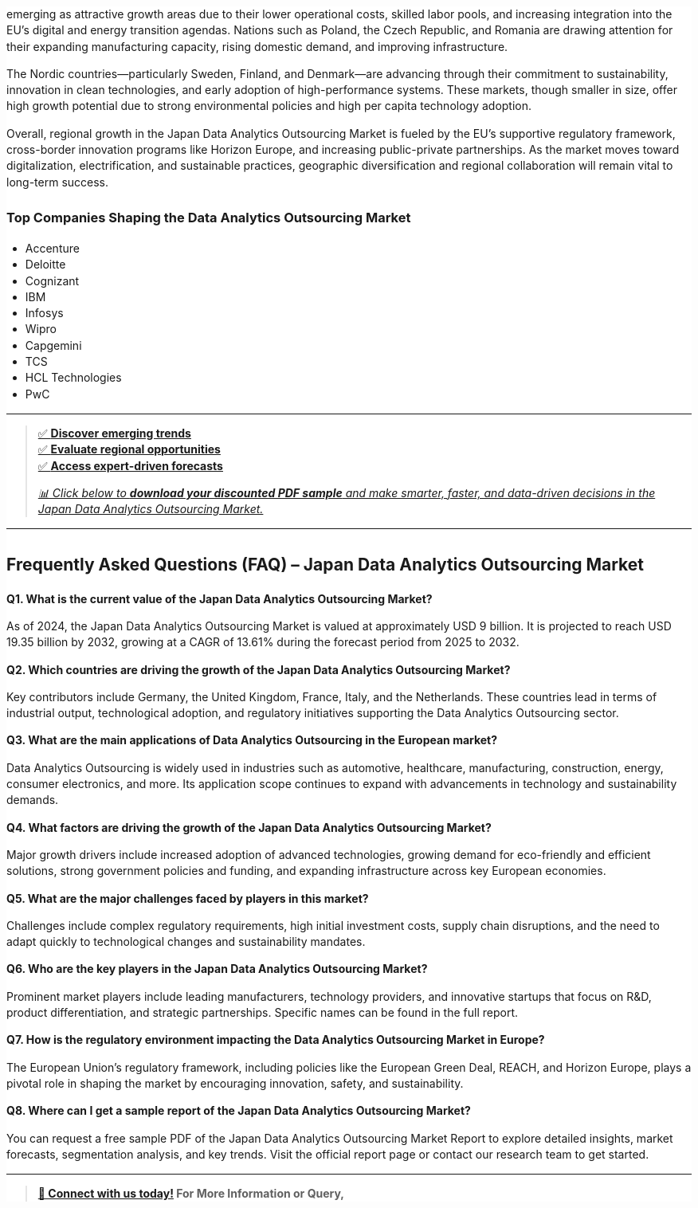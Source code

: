 emerging as attractive growth areas due to their lower operational costs, skilled labor pools, and increasing integration into the EU&rsquo;s digital and energy transition agendas. Nations such as Poland, the Czech Republic, and Romania are drawing attention for their expanding manufacturing capacity, rising domestic demand, and improving infrastructure.</p><p>The Nordic countries&mdash;particularly Sweden, Finland, and Denmark&mdash;are advancing through their commitment to sustainability, innovation in clean technologies, and early adoption of high-performance systems. These markets, though smaller in size, offer high growth potential due to strong environmental policies and high per capita technology adoption.</p><p>Overall, regional growth in the Japan Data Analytics Outsourcing Market is fueled by the EU&rsquo;s supportive regulatory framework, cross-border innovation programs like Horizon Europe, and increasing public-private partnerships. As the market moves toward digitalization, electrification, and sustainable practices, geographic diversification and regional collaboration will remain vital to long-term success.</p><p><h3>Top Companies Shaping the Data Analytics Outsourcing Market </h3><ul><li>Accenture</li><li> Deloitte</li><li> Cognizant</li><li> IBM</li><li> Infosys</li><li> Wipro</li><li> Capgemini</li><li> TCS</li><li> HCL Technologies</li><li> PwC</li></ul></p><hr /><blockquote><p><a href="https://www.marketresearchintellect.com/ask-for-discount/?rid=194557&amp;amp;utm_source=Github-JP&amp;amp;utm_medium=832">✅ <strong data-start="617" data-end="645">Discover emerging trends</strong></a><br data-start="645" data-end="648" /><a href="https://www.marketresearchintellect.com/ask-for-discount/?rid=194557&amp;amp;utm_source=Github-JP&amp;amp;utm_medium=832"> ✅ <strong data-start="650" data-end="685">Evaluate regional opportunities</strong></a><br data-start="685" data-end="688" /><a href="https://www.marketresearchintellect.com/ask-for-discount/?rid=194557&amp;amp;utm_source=Github-JP&amp;amp;utm_medium=832"> ✅ <strong data-start="690" data-end="724">Access expert-driven forecasts</strong></a></p><p class="" data-start="728" data-end="864"><em><a href="https://www.marketresearchintellect.com/ask-for-discount/?rid=194557&amp;amp;utm_source=Github-JP&amp;amp;utm_medium=832">📊 Click below to <strong data-start="746" data-end="785">download your discounted PDF sample</strong> and make smarter, faster, and data-driven decisions in the Japan Data Analytics Outsourcing Market.</a></em></p></blockquote><hr /><h2>Frequently Asked Questions (FAQ) &ndash; Japan Data Analytics Outsourcing Market</h2><p><strong>Q1. What is the current value of the Japan Data Analytics Outsourcing Market?</strong></p><p>As of 2024, the Japan Data Analytics Outsourcing Market is valued at approximately USD 9 billion. It is projected to reach USD 19.35 billion by 2032, growing at a CAGR of 13.61% during the forecast period from 2025 to 2032.</p><p><strong>Q2. Which countries are driving the growth of the Japan Data Analytics Outsourcing Market?</strong></p><p>Key contributors include Germany, the United Kingdom, France, Italy, and the Netherlands. These countries lead in terms of industrial output, technological adoption, and regulatory initiatives supporting the Data Analytics Outsourcing sector.</p><p><strong>Q3. What are the main applications of Data Analytics Outsourcing in the European market?</strong></p><p>Data Analytics Outsourcing is widely used in industries such as automotive, healthcare, manufacturing, construction, energy, consumer electronics, and more. Its application scope continues to expand with advancements in technology and sustainability demands.</p><p><strong>Q4. What factors are driving the growth of the Japan Data Analytics Outsourcing Market?</strong></p><p>Major growth drivers include increased adoption of advanced technologies, growing demand for eco-friendly and efficient solutions, strong government policies and funding, and expanding infrastructure across key European economies.</p><p><strong>Q5. What are the major challenges faced by players in this market?</strong></p><p>Challenges include complex regulatory requirements, high initial investment costs, supply chain disruptions, and the need to adapt quickly to technological changes and sustainability mandates.</p><p><strong>Q6. Who are the key players in the Japan Data Analytics Outsourcing Market?</strong></p><p>Prominent market players include leading manufacturers, technology providers, and innovative startups that focus on R&amp;D, product differentiation, and strategic partnerships. Specific names can be found in the full report.</p><p><strong>Q7. How is the regulatory environment impacting the Data Analytics Outsourcing Market in Europe?</strong></p><p>The European Union&rsquo;s regulatory framework, including policies like the European Green Deal, REACH, and Horizon Europe, plays a pivotal role in shaping the market by encouraging innovation, safety, and sustainability.</p><p><strong>Q8. Where can I get a sample report of the Japan Data Analytics Outsourcing Market?</strong></p><p>You can request a free sample PDF of the Japan Data Analytics Outsourcing Market Report to explore detailed insights, market forecasts, segmentation analysis, and key trends. Visit the official report page or contact our research team to get started.</p><hr /><blockquote><p><span class="font-[700]"><strong><a href="https://www.marketresearchintellect.com/product/global-data-analytics-outsourcing-market-size-and-forecast/?utm_source=Linkedin&utm_medium=832">📩 Connect with us today!</a> For More Information or Query,